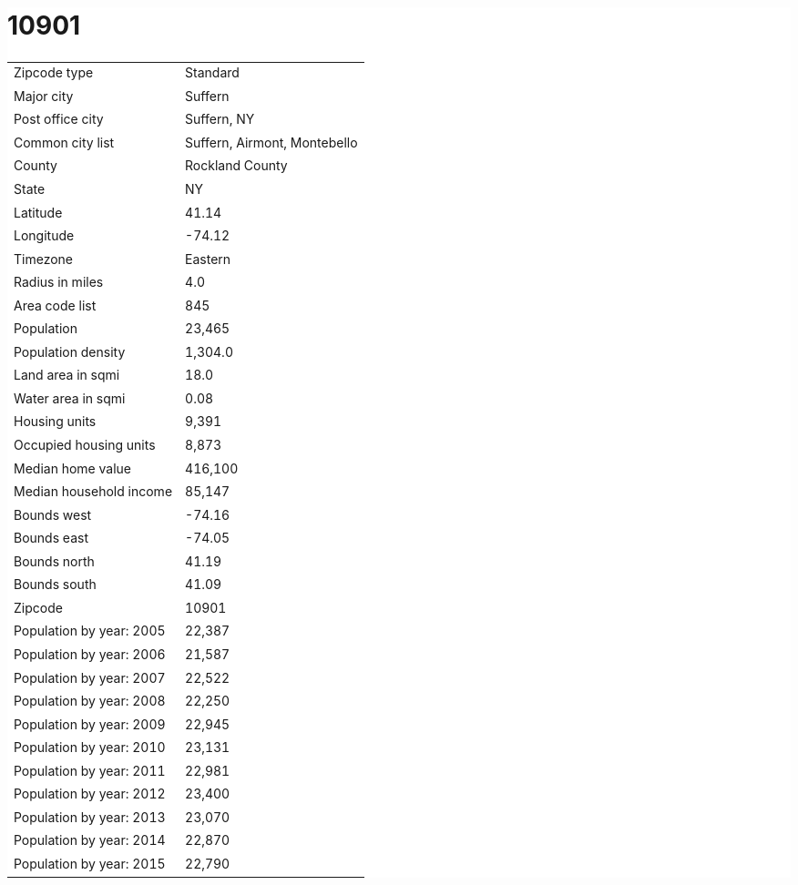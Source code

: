 10901
=====
|||
|--|--|
|Zipcode type|Standard|
|Major city|Suffern|
|Post office city|Suffern, NY|
|Common city list|Suffern, Airmont, Montebello|
|County|Rockland County|
|State|NY|
|Latitude|41.14|
|Longitude|-74.12|
|Timezone|Eastern|
|Radius in miles|4.0|
|Area code list|845|
|Population|23,465|
|Population density|1,304.0|
|Land area in sqmi|18.0|
|Water area in sqmi|0.08|
|Housing units|9,391|
|Occupied housing units|8,873|
|Median home value|416,100|
|Median household income|85,147|
|Bounds west|-74.16|
|Bounds east|-74.05|
|Bounds north|41.19|
|Bounds south|41.09|
|Zipcode|10901|
|Population by year: 2005|22,387|
|Population by year: 2006|21,587|
|Population by year: 2007|22,522|
|Population by year: 2008|22,250|
|Population by year: 2009|22,945|
|Population by year: 2010|23,131|
|Population by year: 2011|22,981|
|Population by year: 2012|23,400|
|Population by year: 2013|23,070|
|Population by year: 2014|22,870|
|Population by year: 2015|22,790|